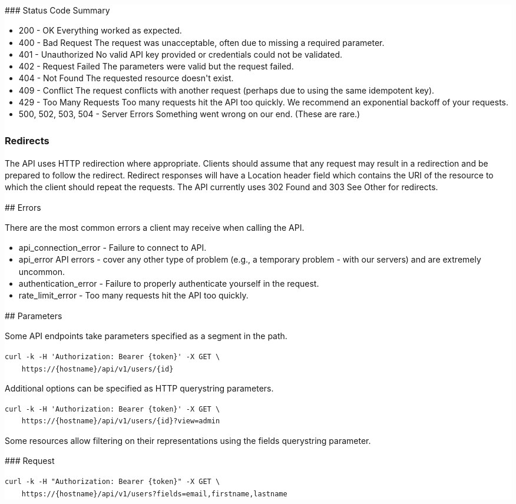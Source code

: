### Status Code Summary

- 200 - OK	Everything worked as expected.
- 400 - Bad Request	The request was unacceptable, often due to missing a required parameter.
- 401 - Unauthorized	No valid API key provided or credentials could not be validated.
- 402 - Request Failed	The parameters were valid but the request failed.
- 404 - Not Found	The requested resource doesn't exist.
- 409 - Conflict	The request conflicts with another request (perhaps due to using the same idempotent key).
- 429 - Too Many Requests	Too many requests hit the API too quickly. We recommend an exponential backoff of your requests.
- 500, 502, 503, 504 - Server Errors	Something went wrong on our end. (These are rare.)

### Redirects

The API uses HTTP redirection where appropriate. Clients should assume that any request may result in a redirection and be prepared to follow the redirect. Redirect responses will have a Location header field which contains the URI of the resource to which the client should repeat the requests. The API currently uses 302 Found and 303 See Other for redirects.

## Errors

There are the most common errors a client may receive when calling the API.

- api_connection_error	- Failure to connect to API.
- api_error	API errors - cover any other type of problem (e.g., a temporary problem - with our servers) and are extremely uncommon.
- authentication_error - Failure to properly authenticate yourself in the request.
- rate_limit_error - Too many requests hit the API too quickly.

## Parameters

Some API endpoints take parameters specified as a segment in the path.

```
curl -k -H 'Authorization: Bearer {token}' -X GET \
	https://{hostname}/api/v1/users/{id}
```

Additional options can be specified as HTTP querystring parameters.

```
curl -k -H 'Authorization: Bearer {token}' -X GET \
	https://{hostname}/api/v1/users/{id}?view=admin
```

Some resources allow filtering on their representations using the fields querystring parameter.

### Request

```
curl -k -H "Authorization: Bearer {token}" -X GET \
	https://{hostname}/api/v1/users?fields=email,firstname,lastname
```
